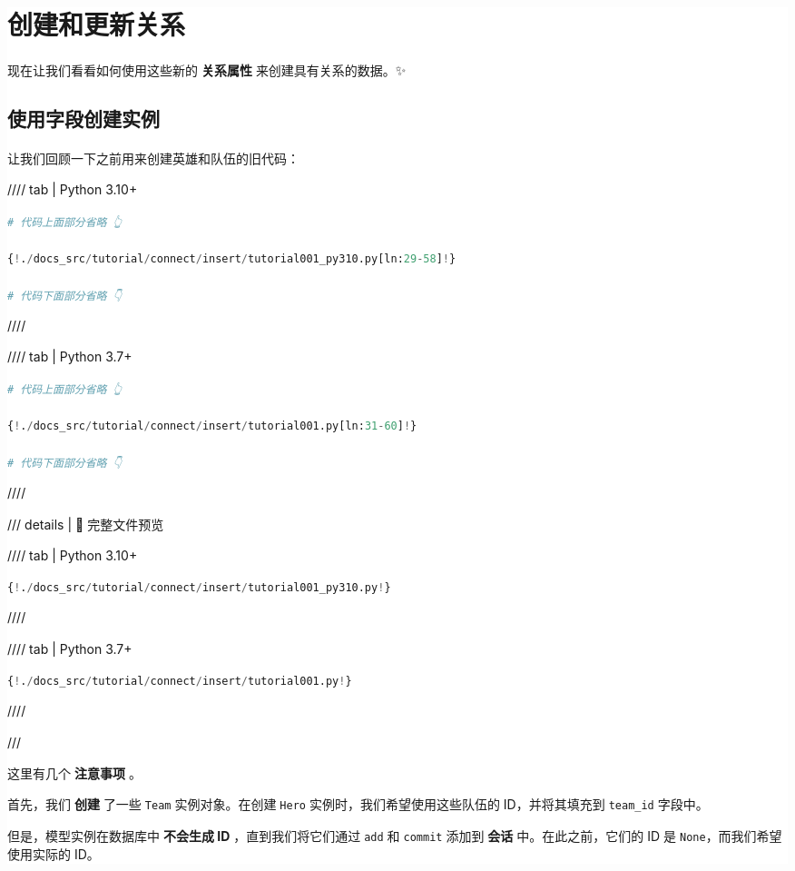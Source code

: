 # 创建和更新关系

现在让我们看看如何使用这些新的 **关系属性** 来创建具有关系的数据。✨

## 使用字段创建实例

让我们回顾一下之前用来创建英雄和队伍的旧代码：

//// tab | Python 3.10+

```Python hl_lines="9  12  18  24"
# 代码上面部分省略 👆

{!./docs_src/tutorial/connect/insert/tutorial001_py310.py[ln:29-58]!}

# 代码下面部分省略 👇
```

////

//// tab | Python 3.7+

```Python hl_lines="9  12  18  24"
# 代码上面部分省略 👆

{!./docs_src/tutorial/connect/insert/tutorial001.py[ln:31-60]!}

# 代码下面部分省略 👇
```

////

/// details | 👀 完整文件预览

//// tab | Python 3.10+

```Python
{!./docs_src/tutorial/connect/insert/tutorial001_py310.py!}
```

////

//// tab | Python 3.7+

```Python
{!./docs_src/tutorial/connect/insert/tutorial001.py!}
```

////

///

这里有几个 **注意事项** 。

首先，我们 **创建** 了一些 `Team` 实例对象。在创建 `Hero` 实例时，我们希望使用这些队伍的 ID，并将其填充到 `team_id` 字段中。

但是，模型实例在数据库中 **不会生成 ID** ，直到我们将它们通过 `add` 和 `commit` 添加到 **会话** 中。在此之前，它们的 ID 是 `None`，而我们希望使用实际的 ID。
